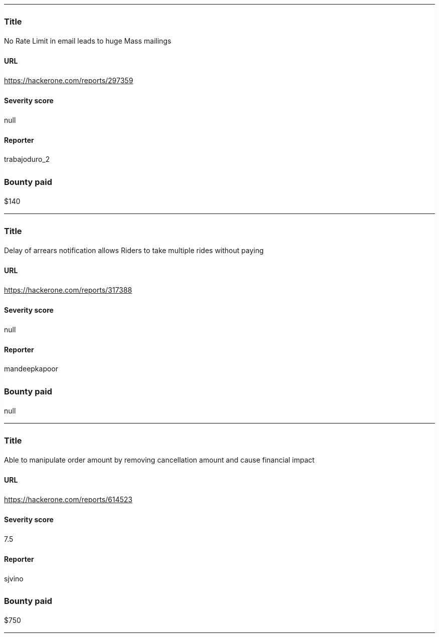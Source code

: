 
---


### Title
No Rate Limit in email leads to huge Mass mailings
#### URL 
https://hackerone.com/reports/297359
#### Severity score
null
#### Reporter 
trabajoduro_2
### Bounty paid
$140


---


### Title
Delay of arrears notification allows Riders to take multiple rides without paying
#### URL 
https://hackerone.com/reports/317388
#### Severity score
null
#### Reporter 
mandeepkapoor
### Bounty paid
null


---


### Title
Able to manipulate order amount by removing cancellation amount and cause financial impact
#### URL 
https://hackerone.com/reports/614523
#### Severity score
7.5
#### Reporter 
sjvino
### Bounty paid
$750


---

